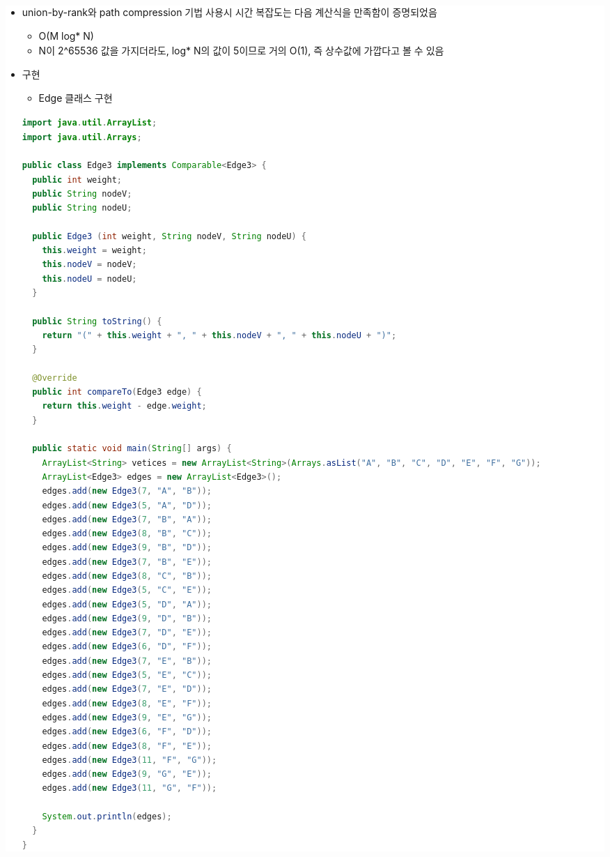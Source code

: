   * union-by-rank와 path compression 기법 사용시 시간 복잡도는 다음 계산식을 만족함이 증명되었음

    * O(M log* N)
    * N이 2^65536 값을 가지더라도, log* N의 값이 5이므로 거의 O(1), 즉 상수값에 가깝다고 볼 수 있음

* 구현

  * Edge 클래스 구현

  ~~~java
  import java.util.ArrayList;
  import java.util.Arrays;
  
  public class Edge3 implements Comparable<Edge3> {
    public int weight;
    public String nodeV;
    public String nodeU;
    
    public Edge3 (int weight, String nodeV, String nodeU) {
      this.weight = weight;
      this.nodeV = nodeV;
      this.nodeU = nodeU;
    }
    
    public String toString() {
      return "(" + this.weight + ", " + this.nodeV + ", " + this.nodeU + ")";
    }
    
    @Override
    public int compareTo(Edge3 edge) {
      return this.weight - edge.weight;
    }
  
    public static void main(String[] args) {
      ArrayList<String> vetices = new ArrayList<String>(Arrays.asList("A", "B", "C", "D", "E", "F", "G"));
      ArrayList<Edge3> edges = new ArrayList<Edge3>();
      edges.add(new Edge3(7, "A", "B"));
      edges.add(new Edge3(5, "A", "D"));
      edges.add(new Edge3(7, "B", "A"));
      edges.add(new Edge3(8, "B", "C"));
      edges.add(new Edge3(9, "B", "D"));
      edges.add(new Edge3(7, "B", "E"));
      edges.add(new Edge3(8, "C", "B"));
      edges.add(new Edge3(5, "C", "E"));
      edges.add(new Edge3(5, "D", "A"));
      edges.add(new Edge3(9, "D", "B"));
      edges.add(new Edge3(7, "D", "E"));
      edges.add(new Edge3(6, "D", "F"));
      edges.add(new Edge3(7, "E", "B"));
      edges.add(new Edge3(5, "E", "C"));
      edges.add(new Edge3(7, "E", "D"));
      edges.add(new Edge3(8, "E", "F"));
      edges.add(new Edge3(9, "E", "G"));
      edges.add(new Edge3(6, "F", "D"));
      edges.add(new Edge3(8, "F", "E"));
      edges.add(new Edge3(11, "F", "G"));
      edges.add(new Edge3(9, "G", "E"));
      edges.add(new Edge3(11, "G", "F"));
  
      System.out.println(edges);
    }
  }
  ~~~
